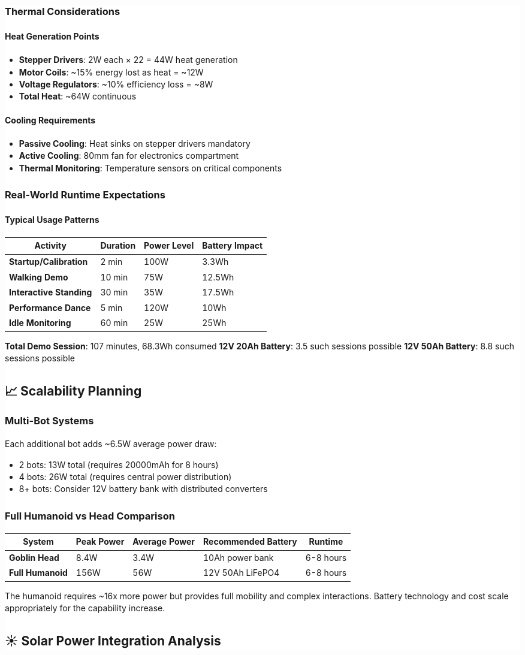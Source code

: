 ### Thermal Considerations

#### Heat Generation Points
- **Stepper Drivers**: 2W each × 22 = 44W heat generation
- **Motor Coils**: ~15% energy lost as heat = ~12W
- **Voltage Regulators**: ~10% efficiency loss = ~8W
- **Total Heat**: ~64W continuous

#### Cooling Requirements
- **Passive Cooling**: Heat sinks on stepper drivers mandatory
- **Active Cooling**: 80mm fan for electronics compartment
- **Thermal Monitoring**: Temperature sensors on critical components

### Real-World Runtime Expectations

#### Typical Usage Patterns
| Activity | Duration | Power Level | Battery Impact |
|----------|----------|-------------|----------------|
| **Startup/Calibration** | 2 min | 100W | 3.3Wh |
| **Walking Demo** | 10 min | 75W | 12.5Wh |
| **Interactive Standing** | 30 min | 35W | 17.5Wh |
| **Performance Dance** | 5 min | 120W | 10Wh |
| **Idle Monitoring** | 60 min | 25W | 25Wh |

**Total Demo Session**: 107 minutes, 68.3Wh consumed
**12V 20Ah Battery**: 3.5 such sessions possible
**12V 50Ah Battery**: 8.8 such sessions possible

## 📈 Scalability Planning

### Multi-Bot Systems
Each additional bot adds ~6.5W average power draw:
- 2 bots: 13W total (requires 20000mAh for 8 hours)  
- 4 bots: 26W total (requires central power distribution)
- 8+ bots: Consider 12V battery bank with distributed converters

### Full Humanoid vs Head Comparison
| System | Peak Power | Average Power | Recommended Battery | Runtime |
|--------|------------|---------------|-------------------|---------|
| **Goblin Head** | 8.4W | 3.4W | 10Ah power bank | 6-8 hours |
| **Full Humanoid** | 156W | 56W | 12V 50Ah LiFePO4 | 6-8 hours |

The humanoid requires ~16x more power but provides full mobility and complex interactions. Battery technology and cost scale appropriately for the capability increase.

## ☀️ Solar Power Integration Analysis
